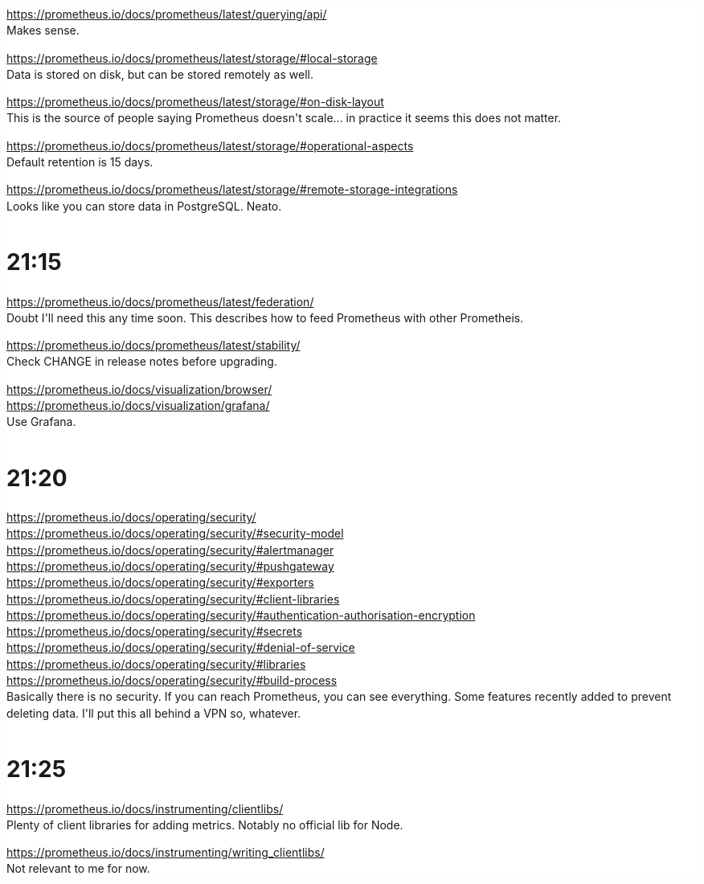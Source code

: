 https://prometheus.io/docs/prometheus/latest/querying/api/  
Makes sense.

https://prometheus.io/docs/prometheus/latest/storage/#local-storage  
Data is stored on disk, but can be stored remotely as well.

https://prometheus.io/docs/prometheus/latest/storage/#on-disk-layout  
This is the source of people saying Prometheus doesn't scale... in practice
it seems this does not matter.

https://prometheus.io/docs/prometheus/latest/storage/#operational-aspects  
Default retention is 15 days.

https://prometheus.io/docs/prometheus/latest/storage/#remote-storage-integrations  
Looks like you can store data in PostgreSQL. Neato.

# 21:15
https://prometheus.io/docs/prometheus/latest/federation/  
Doubt I'll need this any time soon. This describes how to feed Prometheus with
other Prometheis.

https://prometheus.io/docs/prometheus/latest/stability/  
Check CHANGE in release notes before upgrading.

https://prometheus.io/docs/visualization/browser/  
https://prometheus.io/docs/visualization/grafana/  
Use Grafana.

# 21:20
https://prometheus.io/docs/operating/security/  
https://prometheus.io/docs/operating/security/#security-model  
https://prometheus.io/docs/operating/security/#alertmanager  
https://prometheus.io/docs/operating/security/#pushgateway  
https://prometheus.io/docs/operating/security/#exporters  
https://prometheus.io/docs/operating/security/#client-libraries  
https://prometheus.io/docs/operating/security/#authentication-authorisation-encryption  
https://prometheus.io/docs/operating/security/#secrets  
https://prometheus.io/docs/operating/security/#denial-of-service  
https://prometheus.io/docs/operating/security/#libraries  
https://prometheus.io/docs/operating/security/#build-process  
Basically there is no security. If you can reach Prometheus, you can see
everything. Some features recently added to prevent deleting data. I'll put
this all behind a VPN so, whatever.

# 21:25
https://prometheus.io/docs/instrumenting/clientlibs/  
Plenty of client libraries for adding metrics. Notably no official lib for Node.

https://prometheus.io/docs/instrumenting/writing_clientlibs/  
Not relevant to me for now.
